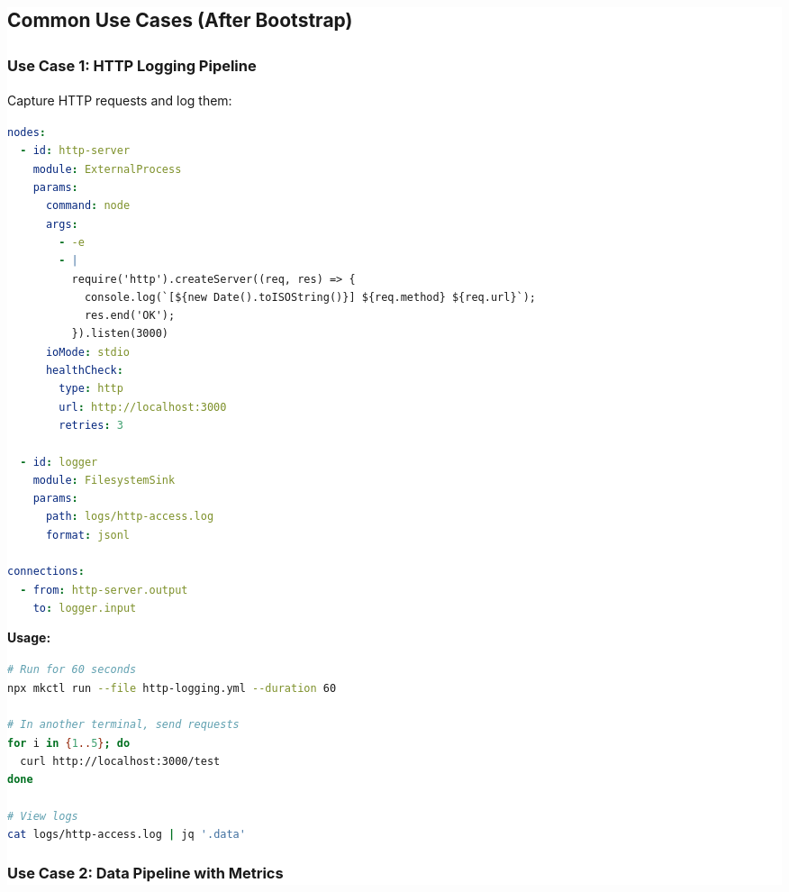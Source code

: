 
## Common Use Cases (After Bootstrap)

### Use Case 1: HTTP Logging Pipeline

Capture HTTP requests and log them:

```yaml
nodes:
  - id: http-server
    module: ExternalProcess
    params:
      command: node
      args:
        - -e
        - |
          require('http').createServer((req, res) => {
            console.log(`[${new Date().toISOString()}] ${req.method} ${req.url}`);
            res.end('OK');
          }).listen(3000)
      ioMode: stdio
      healthCheck:
        type: http
        url: http://localhost:3000
        retries: 3

  - id: logger
    module: FilesystemSink
    params:
      path: logs/http-access.log
      format: jsonl

connections:
  - from: http-server.output
    to: logger.input
```

**Usage:**

```bash
# Run for 60 seconds
npx mkctl run --file http-logging.yml --duration 60

# In another terminal, send requests
for i in {1..5}; do
  curl http://localhost:3000/test
done

# View logs
cat logs/http-access.log | jq '.data'
```

### Use Case 2: Data Pipeline with Metrics
